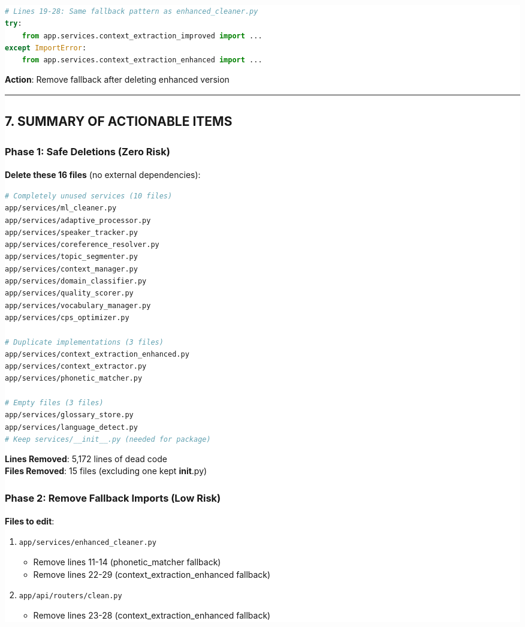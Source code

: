 ```python
# Lines 19-28: Same fallback pattern as enhanced_cleaner.py
try:
    from app.services.context_extraction_improved import ...
except ImportError:
    from app.services.context_extraction_enhanced import ...
```

**Action**: Remove fallback after deleting enhanced version

---

## 7. SUMMARY OF ACTIONABLE ITEMS

### Phase 1: Safe Deletions (Zero Risk)

**Delete these 16 files** (no external dependencies):

```bash
# Completely unused services (10 files)
app/services/ml_cleaner.py
app/services/adaptive_processor.py
app/services/speaker_tracker.py
app/services/coreference_resolver.py
app/services/topic_segmenter.py
app/services/context_manager.py
app/services/domain_classifier.py
app/services/quality_scorer.py
app/services/vocabulary_manager.py
app/services/cps_optimizer.py

# Duplicate implementations (3 files)
app/services/context_extraction_enhanced.py
app/services/context_extractor.py
app/services/phonetic_matcher.py

# Empty files (3 files)
app/services/glossary_store.py
app/services/language_detect.py
# Keep services/__init__.py (needed for package)
```

**Lines Removed**: 5,172 lines of dead code  
**Files Removed**: 15 files (excluding one kept __init__.py)

### Phase 2: Remove Fallback Imports (Low Risk)

**Files to edit**:
1. `app/services/enhanced_cleaner.py`
   - Remove lines 11-14 (phonetic_matcher fallback)
   - Remove lines 22-29 (context_extraction_enhanced fallback)
   
2. `app/api/routers/clean.py`
   - Remove lines 23-28 (context_extraction_enhanced fallback)
